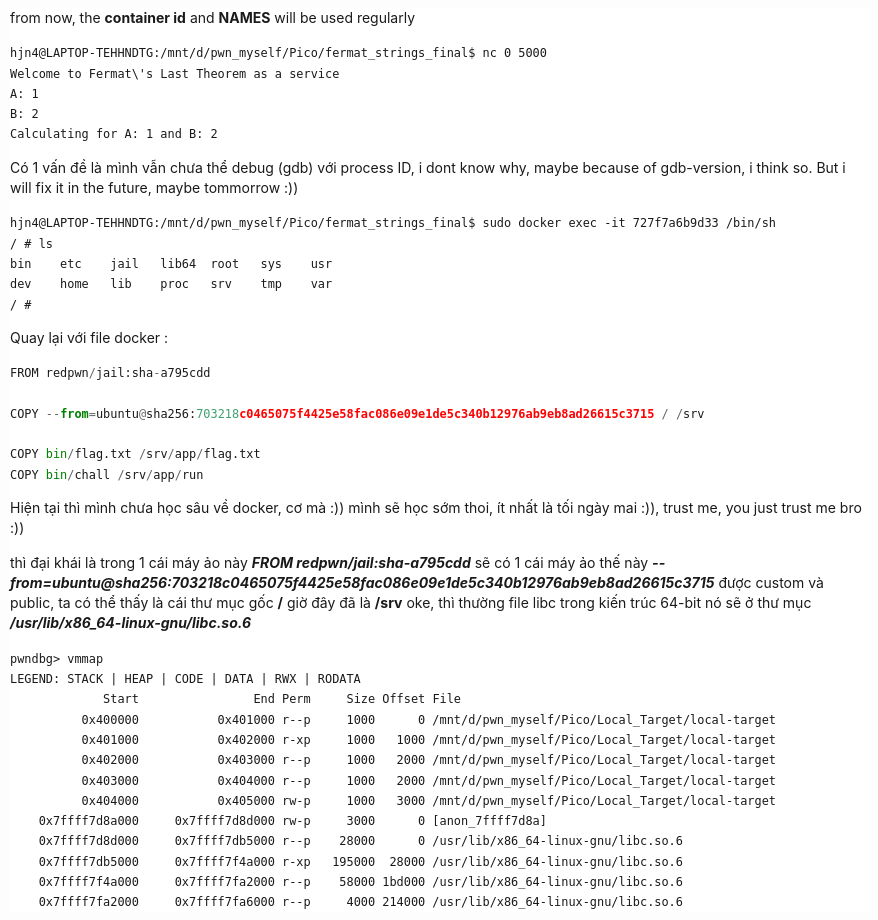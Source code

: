 from now, the **container id** and **NAMES** will be used regularly

```shell
hjn4@LAPTOP-TEHHNDTG:/mnt/d/pwn_myself/Pico/fermat_strings_final$ nc 0 5000
Welcome to Fermat\'s Last Theorem as a service
A: 1
B: 2
Calculating for A: 1 and B: 2

```

Có 1 vấn đề là mình vẫn chưa thể debug (gdb) với process ID, i dont know why, maybe because of gdb-version, i think so. But  i will fix it in the future, maybe tommorrow :))

```shell
hjn4@LAPTOP-TEHHNDTG:/mnt/d/pwn_myself/Pico/fermat_strings_final$ sudo docker exec -it 727f7a6b9d33 /bin/sh
/ # ls
bin    etc    jail   lib64  root   sys    usr
dev    home   lib    proc   srv    tmp    var
/ #

```

Quay lại với file docker : 

```python
FROM redpwn/jail:sha-a795cdd

COPY --from=ubuntu@sha256:703218c0465075f4425e58fac086e09e1de5c340b12976ab9eb8ad26615c3715 / /srv

COPY bin/flag.txt /srv/app/flag.txt
COPY bin/chall /srv/app/run

```

Hiện tại thì mình chưa học sâu về docker, cơ mà :)) mình sẽ học sớm thoi, ít nhất là tối ngày mai :)), trust me, you just trust me bro :))

thì đại khái là trong 1 cái máy ảo này ***FROM redpwn/jail:sha-a795cdd*** sẽ có 1 cái máy ảo thế này ***--from=ubuntu@sha256:703218c0465075f4425e58fac086e09e1de5c340b12976ab9eb8ad26615c3715*** được custom và public, ta có thể thấy là cái thư mục gốc **/** giờ đây đã là **/srv** oke, thì thường file libc trong kiến trúc 64-bit nó sẽ ở thư mục   ***/usr/lib/x86_64-linux-gnu/libc.so.6***


```shell
pwndbg> vmmap
LEGEND: STACK | HEAP | CODE | DATA | RWX | RODATA
             Start                End Perm     Size Offset File
          0x400000           0x401000 r--p     1000      0 /mnt/d/pwn_myself/Pico/Local_Target/local-target
          0x401000           0x402000 r-xp     1000   1000 /mnt/d/pwn_myself/Pico/Local_Target/local-target
          0x402000           0x403000 r--p     1000   2000 /mnt/d/pwn_myself/Pico/Local_Target/local-target
          0x403000           0x404000 r--p     1000   2000 /mnt/d/pwn_myself/Pico/Local_Target/local-target
          0x404000           0x405000 rw-p     1000   3000 /mnt/d/pwn_myself/Pico/Local_Target/local-target
    0x7ffff7d8a000     0x7ffff7d8d000 rw-p     3000      0 [anon_7ffff7d8a]
    0x7ffff7d8d000     0x7ffff7db5000 r--p    28000      0 /usr/lib/x86_64-linux-gnu/libc.so.6
    0x7ffff7db5000     0x7ffff7f4a000 r-xp   195000  28000 /usr/lib/x86_64-linux-gnu/libc.so.6
    0x7ffff7f4a000     0x7ffff7fa2000 r--p    58000 1bd000 /usr/lib/x86_64-linux-gnu/libc.so.6
    0x7ffff7fa2000     0x7ffff7fa6000 r--p     4000 214000 /usr/lib/x86_64-linux-gnu/libc.so.6

```
